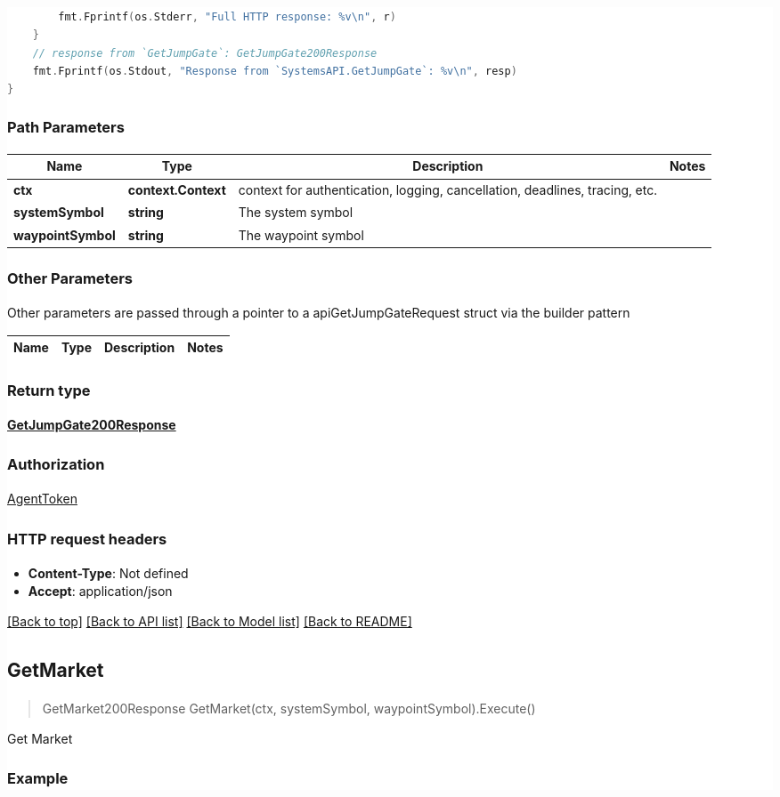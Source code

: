 ```go
		fmt.Fprintf(os.Stderr, "Full HTTP response: %v\n", r)
	}
	// response from `GetJumpGate`: GetJumpGate200Response
	fmt.Fprintf(os.Stdout, "Response from `SystemsAPI.GetJumpGate`: %v\n", resp)
}
```

### Path Parameters


Name | Type | Description  | Notes
------------- | ------------- | ------------- | -------------
**ctx** | **context.Context** | context for authentication, logging, cancellation, deadlines, tracing, etc.
**systemSymbol** | **string** | The system symbol | 
**waypointSymbol** | **string** | The waypoint symbol | 

### Other Parameters

Other parameters are passed through a pointer to a apiGetJumpGateRequest struct via the builder pattern


Name | Type | Description  | Notes
------------- | ------------- | ------------- | -------------



### Return type

[**GetJumpGate200Response**](GetJumpGate200Response.md)

### Authorization

[AgentToken](../README.md#AgentToken)

### HTTP request headers

- **Content-Type**: Not defined
- **Accept**: application/json

[[Back to top]](#) [[Back to API list]](../README.md#documentation-for-api-endpoints)
[[Back to Model list]](../README.md#documentation-for-models)
[[Back to README]](../README.md)


## GetMarket

> GetMarket200Response GetMarket(ctx, systemSymbol, waypointSymbol).Execute()

Get Market



### Example
